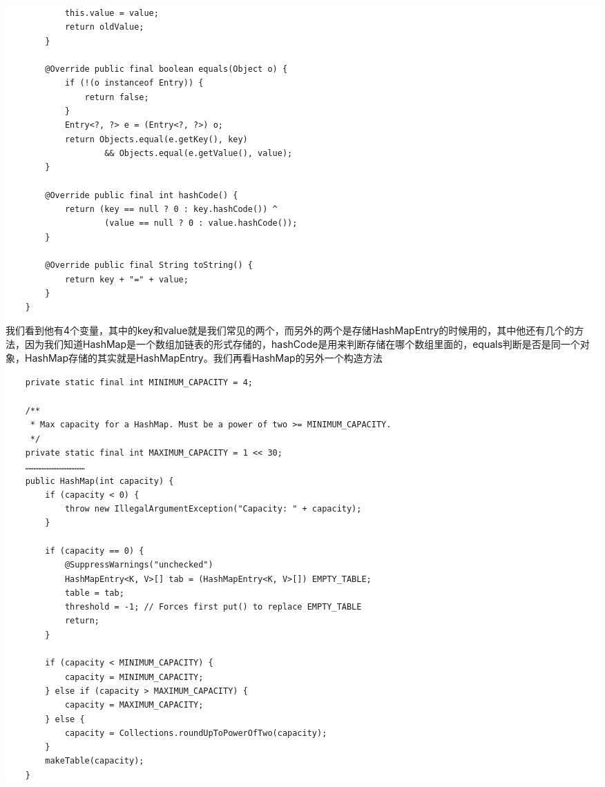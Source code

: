 ```
            this.value = value;
            return oldValue;
        }
 
        @Override public final boolean equals(Object o) {
            if (!(o instanceof Entry)) {
                return false;
            }
            Entry<?, ?> e = (Entry<?, ?>) o;
            return Objects.equal(e.getKey(), key)
                    && Objects.equal(e.getValue(), value);
        }
 
        @Override public final int hashCode() {
            return (key == null ? 0 : key.hashCode()) ^
                    (value == null ? 0 : value.hashCode());
        }
 
        @Override public final String toString() {
            return key + "=" + value;
        }
    }
```

我们看到他有4个变量，其中的key和value就是我们常见的两个，而另外的两个是存储HashMapEntry的时候用的，其中他还有几个的方法，因为我们知道HashMap是一个数组加链表的形式存储的，hashCode是用来判断存储在哪个数组里面的，equals判断是否是同一个对象，HashMap存储的其实就是HashMapEntry。我们再看HashMap的另外一个构造方法

```
    private static final int MINIMUM_CAPACITY = 4;
 
    /**
     * Max capacity for a HashMap. Must be a power of two >= MINIMUM_CAPACITY.
     */
    private static final int MAXIMUM_CAPACITY = 1 << 30;
	………………………………
    public HashMap(int capacity) {
        if (capacity < 0) {
            throw new IllegalArgumentException("Capacity: " + capacity);
        }
 
        if (capacity == 0) {
            @SuppressWarnings("unchecked")
            HashMapEntry<K, V>[] tab = (HashMapEntry<K, V>[]) EMPTY_TABLE;
            table = tab;
            threshold = -1; // Forces first put() to replace EMPTY_TABLE
            return;
        }
 
        if (capacity < MINIMUM_CAPACITY) {
            capacity = MINIMUM_CAPACITY;
        } else if (capacity > MAXIMUM_CAPACITY) {
            capacity = MAXIMUM_CAPACITY;
        } else {
            capacity = Collections.roundUpToPowerOfTwo(capacity);
        }
        makeTable(capacity);
    }
```
